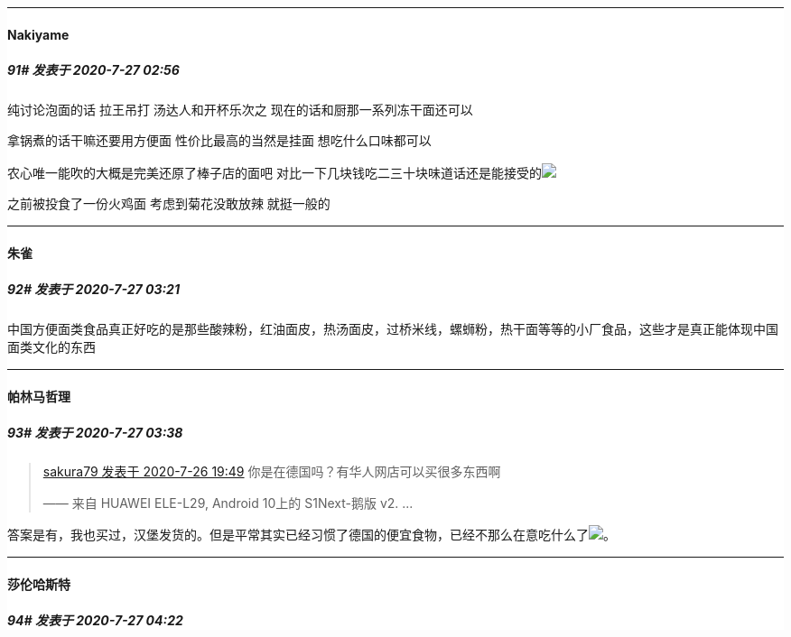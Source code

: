 
*****

####  Nakiyame  
##### 91#       发表于 2020-7-27 02:56




纯讨论泡面的话 拉王吊打 汤达人和开杯乐次之 现在的话和厨那一系列冻干面还可以


拿锅煮的话干嘛还要用方便面 性价比最高的当然是挂面 想吃什么口味都可以 


农心唯一能吹的大概是完美还原了棒子店的面吧 对比一下几块钱吃二三十块味道话还是能接受的<img src="https://static.saraba1st.com/image/smiley/face2017/067.png" referrerpolicy="no-referrer">


之前被投食了一份火鸡面 考虑到菊花没敢放辣 就挺一般的







*****

####  朱雀  
##### 92#       发表于 2020-7-27 03:21




中国方便面类食品真正好吃的是那些酸辣粉，红油面皮，热汤面皮，过桥米线，螺蛳粉，热干面等等的小厂食品，这些才是真正能体现中国面类文化的东西







*****

####  帕林马哲理  
##### 93#       发表于 2020-7-27 03:38



<blockquote><a href="httphttps://bbs.saraba1st.com/2b/forum.php?mod=redirect&amp;goto=findpost&amp;pid=48225305&amp;ptid=1951457" target="_blank">sakura79 发表于 2020-7-26 19:49</a>
你是在德国吗？有华人网店可以买很多东西啊

—— 来自 HUAWEI ELE-L29, Android 10上的 S1Next-鹅版 v2. ...</blockquote>
答案是有，我也买过，汉堡发货的。但是平常其实已经习惯了德国的便宜食物，已经不那么在意吃什么了<img src="https://static.saraba1st.com/image/smiley/face2017/067.png" referrerpolicy="no-referrer">。







*****

####  莎伦哈斯特  
##### 94#       发表于 2020-7-27 04:22
